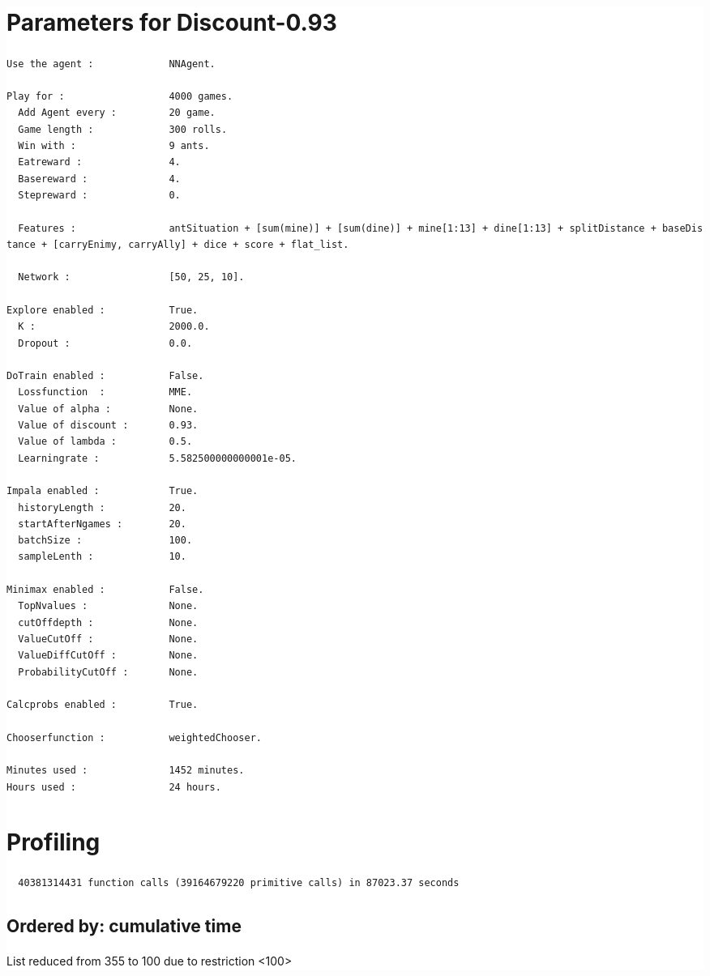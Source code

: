 # Parameters for Discount-0.93

    Use the agent :             NNAgent.

    Play for :                  4000 games.
      Add Agent every :         20 game.
      Game length :             300 rolls.
      Win with :                9 ants.
      Eatreward :               4.
      Basereward :              4.
      Stepreward :              0.

      Features :                antSituation + [sum(mine)] + [sum(dine)] + mine[1:13] + dine[1:13] + splitDistance + baseDistance + [carryEnimy, carryAlly] + dice + score + flat_list.

      Network :                 [50, 25, 10].

    Explore enabled :           True.
      K :                       2000.0.
      Dropout :                 0.0.

    DoTrain enabled :           False.
      Lossfunction  :           MME.
      Value of alpha :          None.
      Value of discount :       0.93.
      Value of lambda :         0.5.
      Learningrate :            5.582500000000001e-05.

    Impala enabled :            True.
      historyLength :           20.
      startAfterNgames :        20.
      batchSize :               100.
      sampleLenth :             10.

    Minimax enabled :           False.
      TopNvalues :              None.
      cutOffdepth :             None.
      ValueCutOff :             None.
      ValueDiffCutOff :         None.
      ProbabilityCutOff :       None.

    Calcprobs enabled :         True.

    Chooserfunction :           weightedChooser.

    Minutes used :              1452 minutes.
    Hours used :                24 hours.

# Profiling


      40381314431 function calls (39164679220 primitive calls) in 87023.37 seconds

##    Ordered by: cumulative time
   List reduced from 355 to 100 due to restriction <100>
